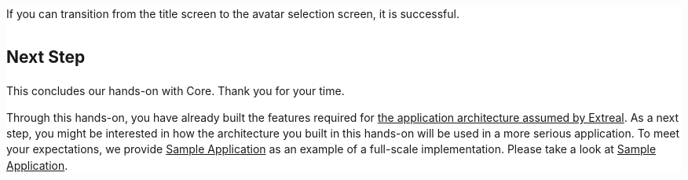 If you can transition from the title screen to the avatar selection screen, it is successful.

## Next Step

This concludes our hands-on with Core.
Thank you for your time.

Through this hands-on, you have already built the features required for [the application architecture assumed by Extreal](../intro.md#application).
As a next step, you might be interested in how the architecture you built in this hands-on will be used in a more serious application.
To meet your expectations, we provide [Sample Application](../category/sample-application) as an example of a full-scale implementation.
Please take a look at [Sample Application](../category/sample-application).
